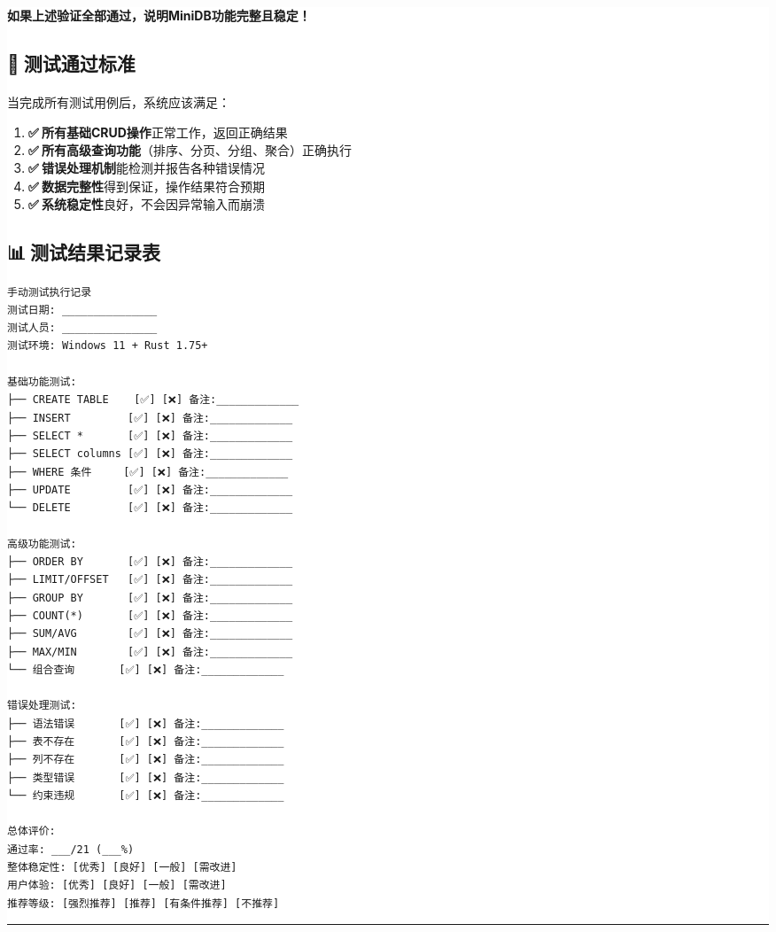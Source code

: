 **如果上述验证全部通过，说明MiniDB功能完整且稳定！**

## 🎯 测试通过标准

当完成所有测试用例后，系统应该满足：

1. **✅ 所有基础CRUD操作**正常工作，返回正确结果
2. **✅ 所有高级查询功能**（排序、分页、分组、聚合）正确执行
3. **✅ 错误处理机制**能检测并报告各种错误情况
4. **✅ 数据完整性**得到保证，操作结果符合预期
5. **✅ 系统稳定性**良好，不会因异常输入而崩溃

## 📊 测试结果记录表

```
手动测试执行记录
测试日期: _______________
测试人员: _______________
测试环境: Windows 11 + Rust 1.75+

基础功能测试:
├── CREATE TABLE    [✅] [❌] 备注:_____________
├── INSERT         [✅] [❌] 备注:_____________  
├── SELECT *       [✅] [❌] 备注:_____________
├── SELECT columns [✅] [❌] 备注:_____________
├── WHERE 条件     [✅] [❌] 备注:_____________
├── UPDATE         [✅] [❌] 备注:_____________
└── DELETE         [✅] [❌] 备注:_____________

高级功能测试:
├── ORDER BY       [✅] [❌] 备注:_____________
├── LIMIT/OFFSET   [✅] [❌] 备注:_____________
├── GROUP BY       [✅] [❌] 备注:_____________
├── COUNT(*)       [✅] [❌] 备注:_____________
├── SUM/AVG        [✅] [❌] 备注:_____________
├── MAX/MIN        [✅] [❌] 备注:_____________
└── 组合查询       [✅] [❌] 备注:_____________

错误处理测试:
├── 语法错误       [✅] [❌] 备注:_____________
├── 表不存在       [✅] [❌] 备注:_____________
├── 列不存在       [✅] [❌] 备注:_____________
├── 类型错误       [✅] [❌] 备注:_____________
└── 约束违规       [✅] [❌] 备注:_____________

总体评价: 
通过率: ___/21 (___%)
整体稳定性: [优秀] [良好] [一般] [需改进]
用户体验: [优秀] [良好] [一般] [需改进]
推荐等级: [强烈推荐] [推荐] [有条件推荐] [不推荐]
```

---